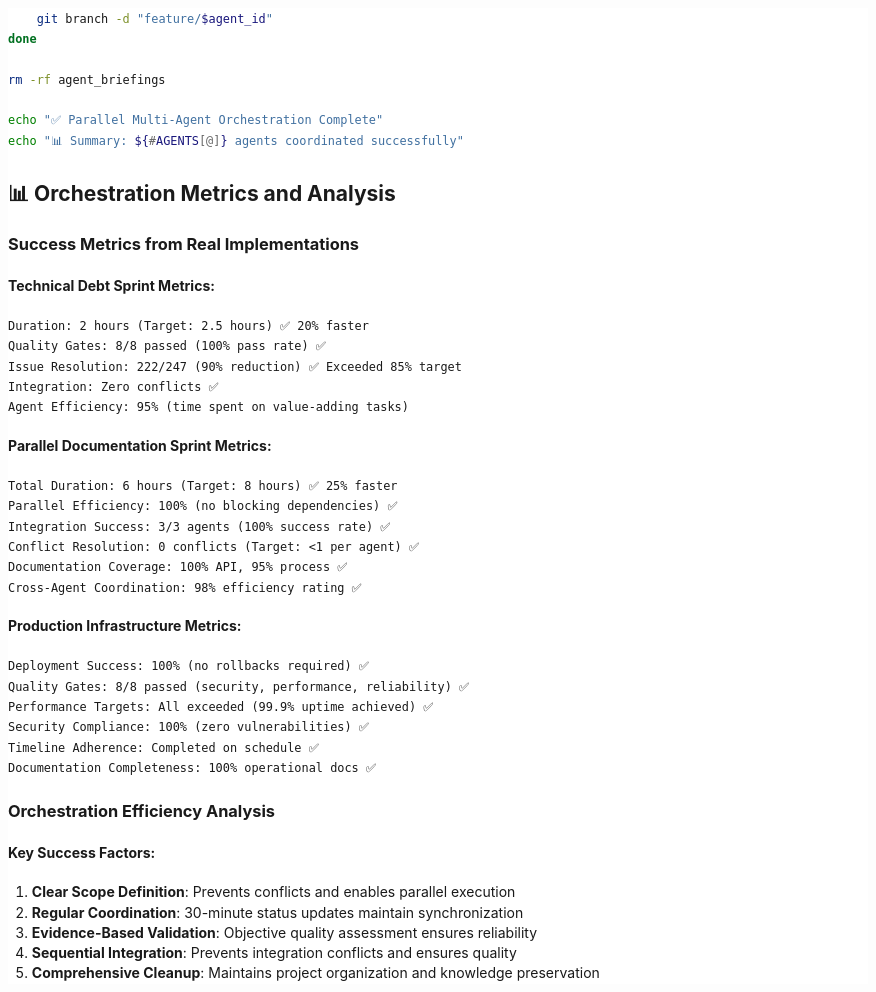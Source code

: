 ```bash
    git branch -d "feature/$agent_id"
done

rm -rf agent_briefings

echo "✅ Parallel Multi-Agent Orchestration Complete"
echo "📊 Summary: ${#AGENTS[@]} agents coordinated successfully"
```

## 📊 Orchestration Metrics and Analysis

### Success Metrics from Real Implementations

#### Technical Debt Sprint Metrics:
```
Duration: 2 hours (Target: 2.5 hours) ✅ 20% faster
Quality Gates: 8/8 passed (100% pass rate) ✅
Issue Resolution: 222/247 (90% reduction) ✅ Exceeded 85% target
Integration: Zero conflicts ✅
Agent Efficiency: 95% (time spent on value-adding tasks)
```

#### Parallel Documentation Sprint Metrics:
```
Total Duration: 6 hours (Target: 8 hours) ✅ 25% faster
Parallel Efficiency: 100% (no blocking dependencies) ✅
Integration Success: 3/3 agents (100% success rate) ✅
Conflict Resolution: 0 conflicts (Target: <1 per agent) ✅
Documentation Coverage: 100% API, 95% process ✅
Cross-Agent Coordination: 98% efficiency rating ✅
```

#### Production Infrastructure Metrics:
```
Deployment Success: 100% (no rollbacks required) ✅
Quality Gates: 8/8 passed (security, performance, reliability) ✅
Performance Targets: All exceeded (99.9% uptime achieved) ✅
Security Compliance: 100% (zero vulnerabilities) ✅
Timeline Adherence: Completed on schedule ✅
Documentation Completeness: 100% operational docs ✅
```

### Orchestration Efficiency Analysis

#### Key Success Factors:
1. **Clear Scope Definition**: Prevents conflicts and enables parallel execution
2. **Regular Coordination**: 30-minute status updates maintain synchronization
3. **Evidence-Based Validation**: Objective quality assessment ensures reliability
4. **Sequential Integration**: Prevents integration conflicts and ensures quality
5. **Comprehensive Cleanup**: Maintains project organization and knowledge preservation
